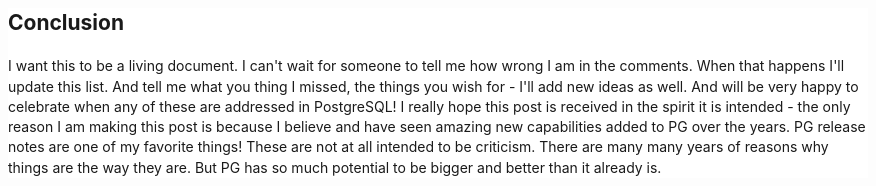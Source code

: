 <h2> Conclusion</h2>

I want this to be a living document. I can't wait for someone to tell me how wrong I am in the comments. When that happens I'll update this list. And tell me what you thing I missed, the things you wish for - I'll add new ideas as well. And will be very happy to celebrate when any of these are addressed in PostgreSQL! I really hope this post is received in the spirit it is intended - the only reason I am making this post is because I believe and have seen amazing new capabilities added to PG over the years. PG release notes are one of my favorite things! These are not at all intended to be criticism. There are many many years of reasons why things are the way they are. But PG has so much potential to be bigger and better than it already is.
